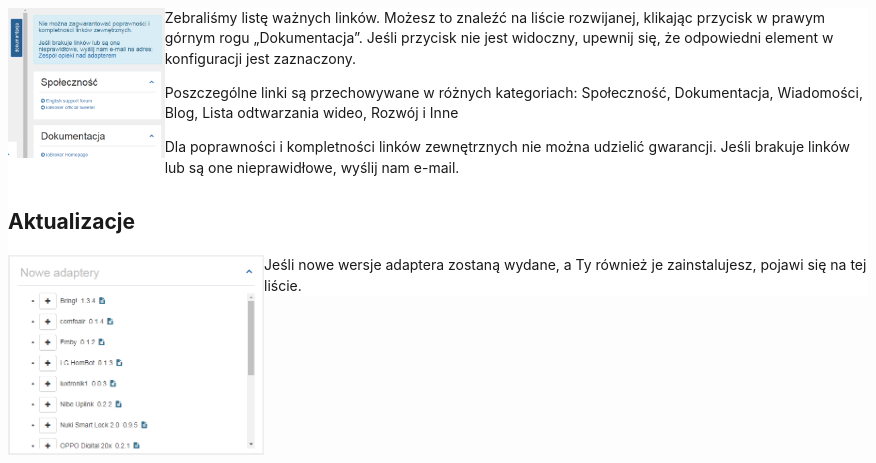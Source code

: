 <img height="150" align="left" src="img/documentation.png">
Zebraliśmy listę ważnych linków. Możesz to znaleźć na liście rozwijanej, klikając przycisk w prawym górnym rogu „Dokumentacja”. Jeśli przycisk nie jest widoczny, upewnij się, że odpowiedni element w konfiguracji jest zaznaczony.

Poszczególne linki są przechowywane w różnych kategoriach: Społeczność, Dokumentacja, Wiadomości, Blog, Lista odtwarzania wideo, Rozwój i Inne

Dla poprawności i kompletności linków zewnętrznych nie można udzielić gwarancji. Jeśli brakuje linków lub są one nieprawidłowe, wyślij nam e-mail.

## Aktualizacje

<img height="200" align="left" src="img/updates.png">
Jeśli nowe wersje adaptera zostaną wydane, a Ty również je zainstalujesz, pojawi się na tej liście.
